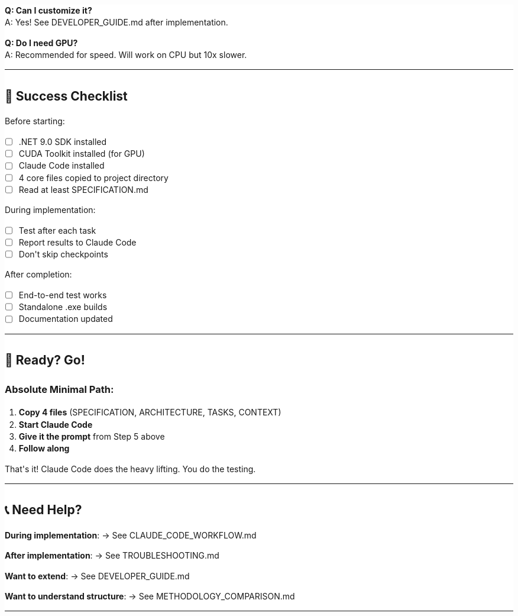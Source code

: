**Q: Can I customize it?**  
A: Yes! See DEVELOPER_GUIDE.md after implementation.

**Q: Do I need GPU?**  
A: Recommended for speed. Will work on CPU but 10x slower.

---

## 🎯 Success Checklist

Before starting:
- [ ] .NET 9.0 SDK installed
- [ ] CUDA Toolkit installed (for GPU)
- [ ] Claude Code installed
- [ ] 4 core files copied to project directory
- [ ] Read at least SPECIFICATION.md

During implementation:
- [ ] Test after each task
- [ ] Report results to Claude Code
- [ ] Don't skip checkpoints

After completion:
- [ ] End-to-end test works
- [ ] Standalone .exe builds
- [ ] Documentation updated

---

## 🚀 Ready? Go!

### Absolute Minimal Path:

1. **Copy 4 files** (SPECIFICATION, ARCHITECTURE, TASKS, CONTEXT)
2. **Start Claude Code**
3. **Give it the prompt** from Step 5 above
4. **Follow along**

That's it! Claude Code does the heavy lifting. You do the testing.

---

## 📞 Need Help?

**During implementation**:
→ See CLAUDE_CODE_WORKFLOW.md

**After implementation**:
→ See TROUBLESHOOTING.md

**Want to extend**:
→ See DEVELOPER_GUIDE.md

**Want to understand structure**:
→ See METHODOLOGY_COMPARISON.md

---